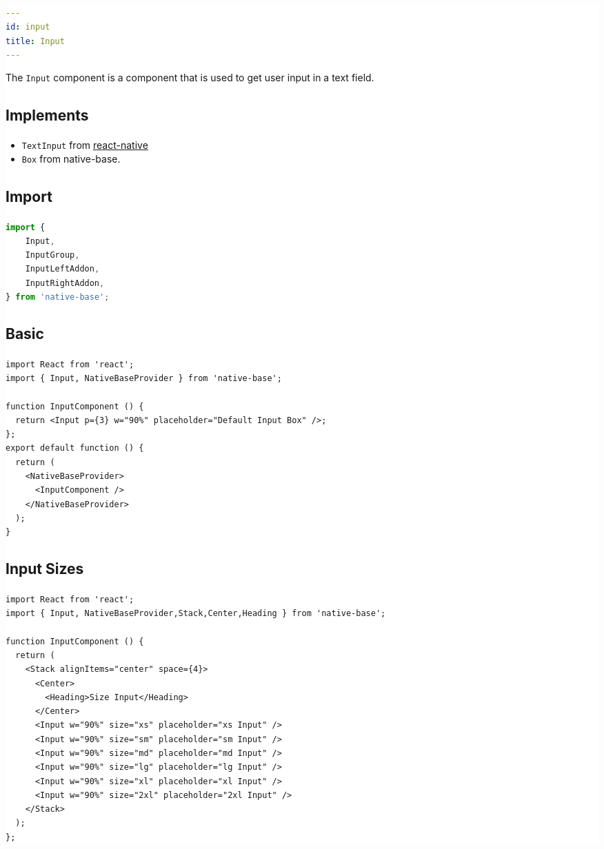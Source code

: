 ```yaml
---
id: input
title: Input
---
```


The `Input` component is a component that is used to get user input in a text field.

## Implements

- `TextInput` from [react-native](https://reactnative.dev/docs/textinput)
- `Box` from native-base.

## Import

```jsx
import {
	Input,
	InputGroup,
	InputLeftAddon,
	InputRightAddon,
} from 'native-base';
```

## Basic

```SnackPlayer name=Input%20Basic
import React from 'react';
import { Input, NativeBaseProvider } from 'native-base';

function InputComponent () {
  return <Input p={3} w="90%" placeholder="Default Input Box" />;
};
export default function () {
  return (
    <NativeBaseProvider>
      <InputComponent />
    </NativeBaseProvider>
  );
}
```

## Input Sizes

```SnackPlayer name=Image%20Sizes
import React from 'react';
import { Input, NativeBaseProvider,Stack,Center,Heading } from 'native-base';

function InputComponent () {
  return (
    <Stack alignItems="center" space={4}>
      <Center>
        <Heading>Size Input</Heading>
      </Center>
      <Input w="90%" size="xs" placeholder="xs Input" />
      <Input w="90%" size="sm" placeholder="sm Input" />
      <Input w="90%" size="md" placeholder="md Input" />
      <Input w="90%" size="lg" placeholder="lg Input" />
      <Input w="90%" size="xl" placeholder="xl Input" />
      <Input w="90%" size="2xl" placeholder="2xl Input" />
    </Stack>
  );
};
```